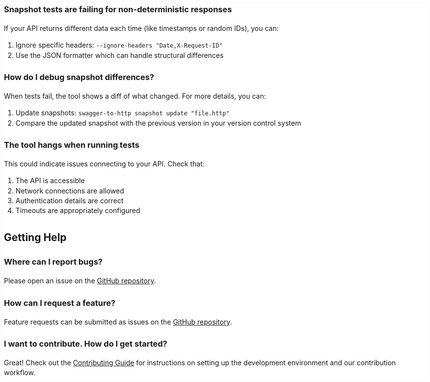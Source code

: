 ### Snapshot tests are failing for non-deterministic responses

If your API returns different data each time (like timestamps or random IDs), you can:
1. Ignore specific headers: `--ignore-headers "Date,X-Request-ID"`
2. Use the JSON formatter which can handle structural differences

### How do I debug snapshot differences?

When tests fail, the tool shows a diff of what changed. For more details, you can:
1. Update snapshots: `swagger-to-http snapshot update "file.http"`
2. Compare the updated snapshot with the previous version in your version control system

### The tool hangs when running tests

This could indicate issues connecting to your API. Check that:
1. The API is accessible
2. Network connections are allowed
3. Authentication details are correct
4. Timeouts are appropriately configured

## Getting Help

### Where can I report bugs?

Please open an issue on the [GitHub repository](https://github.com/edgardnogueira/swagger-to-http/issues).

### How can I request a feature?

Feature requests can be submitted as issues on the [GitHub repository](https://github.com/edgardnogueira/swagger-to-http/issues).

### I want to contribute. How do I get started?

Great! Check out the [Contributing Guide](contributing.md) for instructions on setting up the development environment and our contribution workflow.
